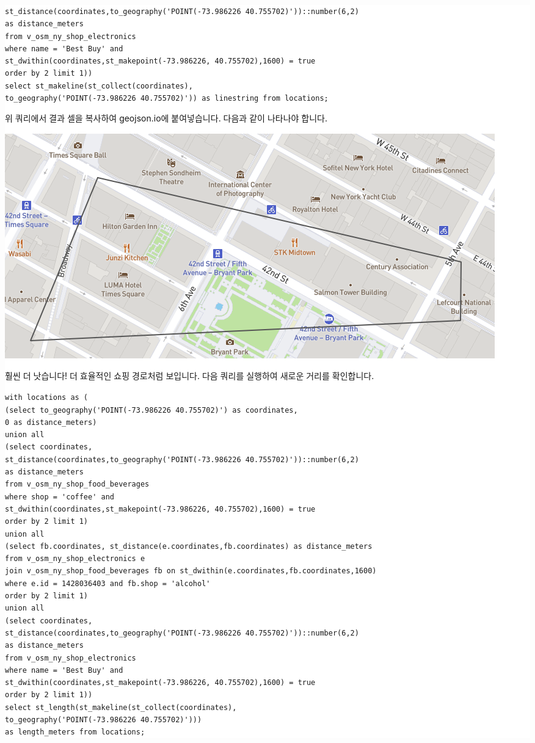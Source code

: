 ```
st_distance(coordinates,to_geography('POINT(-73.986226 40.755702)'))::number(6,2) 
as distance_meters 
from v_osm_ny_shop_electronics 
where name = 'Best Buy' and 
st_dwithin(coordinates,st_makepoint(-73.986226, 40.755702),1600) = true 
order by 2 limit 1))
select st_makeline(st_collect(coordinates),
to_geography('POINT(-73.986226 40.755702)')) as linestring from locations;
```

위 쿼리에서 결과 셀을 복사하여 geojson.io에 붙여넣습니다. 다음과 같이 나타나야 합니다.

![second-linestring-image](assets/playground_second_linestring.png)

훨씬 더 낫습니다! 더 효율적인 쇼핑 경로처럼 보입니다. 다음 쿼리를 실행하여 새로운 거리를 확인합니다.

```
with locations as (
(select to_geography('POINT(-73.986226 40.755702)') as coordinates, 
0 as distance_meters)
union all
(select coordinates, 
st_distance(coordinates,to_geography('POINT(-73.986226 40.755702)'))::number(6,2) 
as distance_meters 
from v_osm_ny_shop_food_beverages 
where shop = 'coffee' and 
st_dwithin(coordinates,st_makepoint(-73.986226, 40.755702),1600) = true 
order by 2 limit 1)
union all
(select fb.coordinates, st_distance(e.coordinates,fb.coordinates) as distance_meters 
from v_osm_ny_shop_electronics e 
join v_osm_ny_shop_food_beverages fb on st_dwithin(e.coordinates,fb.coordinates,1600) 
where e.id = 1428036403 and fb.shop = 'alcohol' 
order by 2 limit 1)
union all
(select coordinates, 
st_distance(coordinates,to_geography('POINT(-73.986226 40.755702)'))::number(6,2) 
as distance_meters 
from v_osm_ny_shop_electronics 
where name = 'Best Buy' and 
st_dwithin(coordinates,st_makepoint(-73.986226, 40.755702),1600) = true 
order by 2 limit 1))
select st_length(st_makeline(st_collect(coordinates),
to_geography('POINT(-73.986226 40.755702)'))) 
as length_meters from locations;
```
